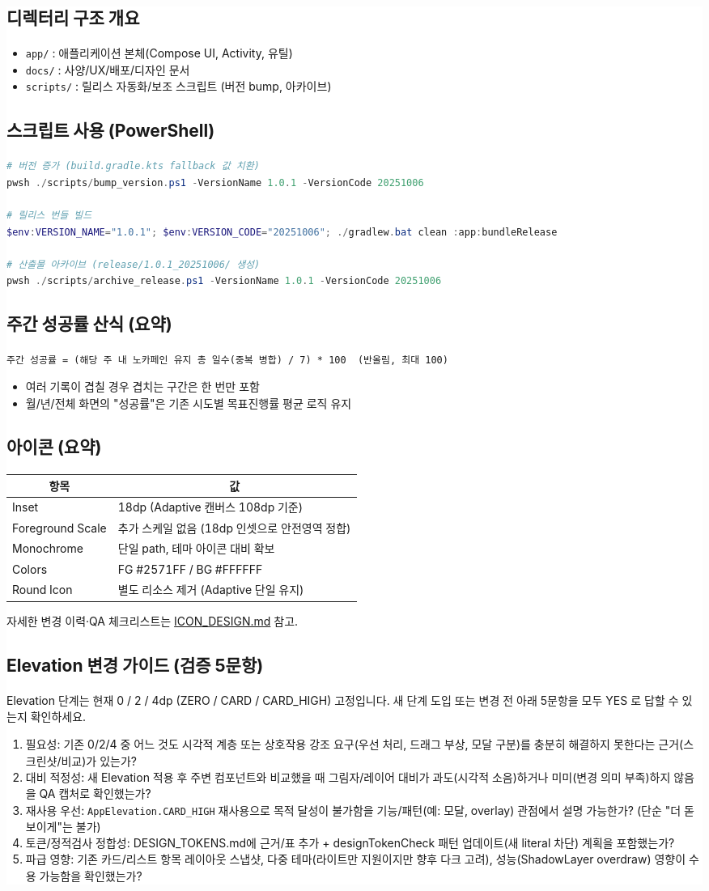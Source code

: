 ## 디렉터리 구조 개요
- `app/` : 애플리케이션 본체(Compose UI, Activity, 유틸)
- `docs/` : 사양/UX/배포/디자인 문서
- `scripts/` : 릴리스 자동화/보조 스크립트 (버전 bump, 아카이브)

## 스크립트 사용 (PowerShell)
```powershell
# 버전 증가 (build.gradle.kts fallback 값 치환)
pwsh ./scripts/bump_version.ps1 -VersionName 1.0.1 -VersionCode 20251006

# 릴리스 번들 빌드
$env:VERSION_NAME="1.0.1"; $env:VERSION_CODE="20251006"; ./gradlew.bat clean :app:bundleRelease

# 산출물 아카이브 (release/1.0.1_20251006/ 생성)
pwsh ./scripts/archive_release.ps1 -VersionName 1.0.1 -VersionCode 20251006
```

## 주간 성공률 산식 (요약)
```
주간 성공률 = (해당 주 내 노카페인 유지 총 일수(중복 병합) / 7) * 100  (반올림, 최대 100)
```
- 여러 기록이 겹칠 경우 겹치는 구간은 한 번만 포함
- 월/년/전체 화면의 "성공률"은 기존 시도별 목표진행률 평균 로직 유지

## 아이콘 (요약)
| 항목 | 값 |
|------|----|
| Inset | 18dp (Adaptive 캔버스 108dp 기준) |
| Foreground Scale | 추가 스케일 없음 (18dp 인셋으로 안전영역 정합) |
| Monochrome | 단일 path, 테마 아이콘 대비 확보 |
| Colors | FG #2571FF / BG #FFFFFF |
| Round Icon | 별도 리소스 제거 (Adaptive 단일 유지) |

자세한 변경 이력·QA 체크리스트는 [ICON_DESIGN.md](./docs/ICON_DESIGN.md) 참고.

## Elevation 변경 가이드 (검증 5문항)
Elevation 단계는 현재 0 / 2 / 4dp (ZERO / CARD / CARD_HIGH) 고정입니다. 새 단계 도입 또는 변경 전 아래 5문항을 모두 YES 로 답할 수 있는지 확인하세요.
1. 필요성: 기존 0/2/4 중 어느 것도 시각적 계층 또는 상호작용 강조 요구(우선 처리, 드래그 부상, 모달 구분)를 충분히 해결하지 못한다는 근거(스크린샷/비교)가 있는가?
2. 대비 적정성: 새 Elevation 적용 후 주변 컴포넌트와 비교했을 때 그림자/레이어 대비가 과도(시각적 소음)하거나 미미(변경 의미 부족)하지 않음을 QA 캡처로 확인했는가?
3. 재사용 우선: `AppElevation.CARD_HIGH` 재사용으로 목적 달성이 불가함을 기능/패턴(예: 모달, overlay) 관점에서 설명 가능한가? (단순 "더 돋보이게"는 불가)
4. 토큰/정적검사 정합성: DESIGN_TOKENS.md에 근거/표 추가 + designTokenCheck 패턴 업데이트(새 literal 차단) 계획을 포함했는가?
5. 파급 영향: 기존 카드/리스트 항목 레이아웃 스냅샷, 다중 테마(라이트만 지원이지만 향후 다크 고려), 성능(ShadowLayer overdraw) 영향이 수용 가능함을 확인했는가?
